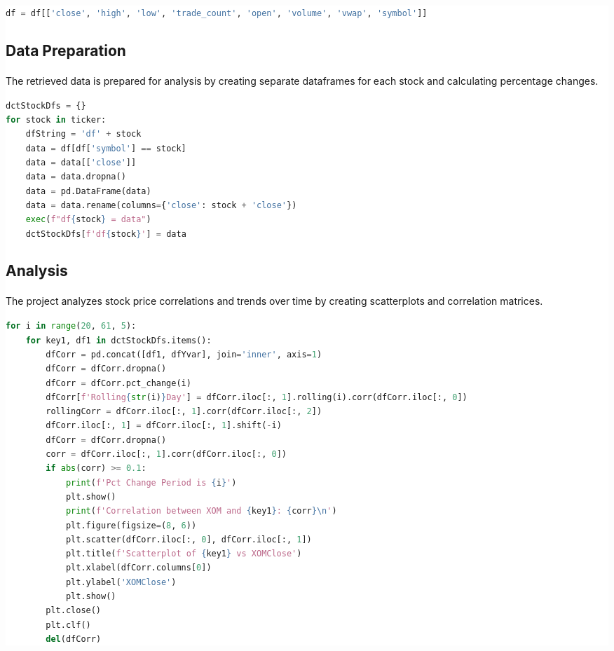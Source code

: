 ```python
df = df[['close', 'high', 'low', 'trade_count', 'open', 'volume', 'vwap', 'symbol']]
```

## Data Preparation

The retrieved data is prepared for analysis by creating separate dataframes for each stock and calculating percentage changes.

```python
dctStockDfs = {}
for stock in ticker:
    dfString = 'df' + stock
    data = df[df['symbol'] == stock]
    data = data[['close']]
    data = data.dropna()
    data = pd.DataFrame(data)
    data = data.rename(columns={'close': stock + 'close'})
    exec(f"df{stock} = data")
    dctStockDfs[f'df{stock}'] = data
```

## Analysis

The project analyzes stock price correlations and trends over time by creating scatterplots and correlation matrices.

```python
for i in range(20, 61, 5):
    for key1, df1 in dctStockDfs.items():
        dfCorr = pd.concat([df1, dfYvar], join='inner', axis=1)
        dfCorr = dfCorr.dropna()
        dfCorr = dfCorr.pct_change(i)
        dfCorr[f'Rolling{str(i)}Day'] = dfCorr.iloc[:, 1].rolling(i).corr(dfCorr.iloc[:, 0])
        rollingCorr = dfCorr.iloc[:, 1].corr(dfCorr.iloc[:, 2])
        dfCorr.iloc[:, 1] = dfCorr.iloc[:, 1].shift(-i)
        dfCorr = dfCorr.dropna()
        corr = dfCorr.iloc[:, 1].corr(dfCorr.iloc[:, 0])
        if abs(corr) >= 0.1:
            print(f'Pct Change Period is {i}')
            plt.show()
            print(f'Correlation between XOM and {key1}: {corr}\n')
            plt.figure(figsize=(8, 6))
            plt.scatter(dfCorr.iloc[:, 0], dfCorr.iloc[:, 1])
            plt.title(f'Scatterplot of {key1} vs XOMClose')
            plt.xlabel(dfCorr.columns[0])
            plt.ylabel('XOMClose')
            plt.show()
        plt.close()
        plt.clf()
        del(dfCorr)
```
